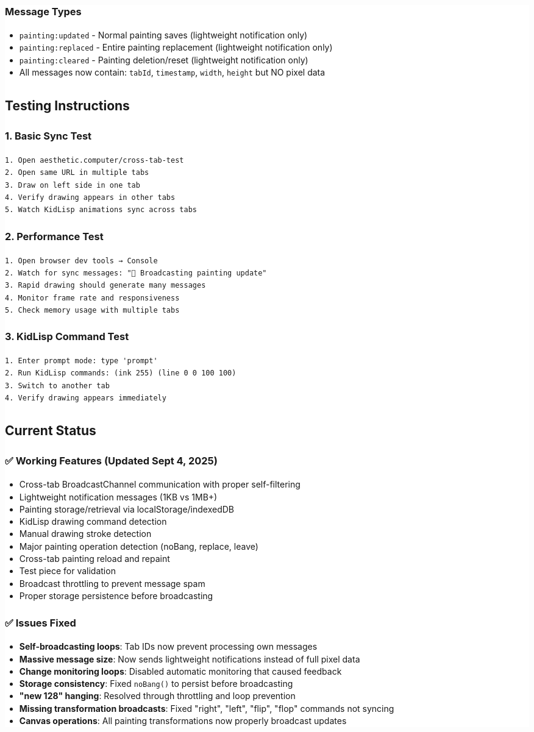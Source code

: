### Message Types
- `painting:updated` - Normal painting saves (lightweight notification only)
- `painting:replaced` - Entire painting replacement (lightweight notification only)  
- `painting:cleared` - Painting deletion/reset (lightweight notification only)
- All messages now contain: `tabId`, `timestamp`, `width`, `height` but NO pixel data

## Testing Instructions

### 1. Basic Sync Test
```
1. Open aesthetic.computer/cross-tab-test
2. Open same URL in multiple tabs
3. Draw on left side in one tab
4. Verify drawing appears in other tabs
5. Watch KidLisp animations sync across tabs
```

### 2. Performance Test
```  
1. Open browser dev tools → Console
2. Watch for sync messages: "🎨 Broadcasting painting update"
3. Rapid drawing should generate many messages
4. Monitor frame rate and responsiveness
5. Check memory usage with multiple tabs
```

### 3. KidLisp Command Test
```
1. Enter prompt mode: type 'prompt' 
2. Run KidLisp commands: (ink 255) (line 0 0 100 100)
3. Switch to another tab
4. Verify drawing appears immediately
```

## Current Status

### ✅ Working Features (Updated Sept 4, 2025)
- Cross-tab BroadcastChannel communication with proper self-filtering
- Lightweight notification messages (1KB vs 1MB+)
- Painting storage/retrieval via localStorage/indexedDB
- KidLisp drawing command detection
- Manual drawing stroke detection  
- Major painting operation detection (noBang, replace, leave)
- Cross-tab painting reload and repaint
- Test piece for validation
- Broadcast throttling to prevent message spam
- Proper storage persistence before broadcasting

### ✅ Issues Fixed
- **Self-broadcasting loops**: Tab IDs now prevent processing own messages
- **Massive message size**: Now sends lightweight notifications instead of full pixel data
- **Change monitoring loops**: Disabled automatic monitoring that caused feedback
- **Storage consistency**: Fixed `noBang()` to persist before broadcasting
- **"new 128" hanging**: Resolved through throttling and loop prevention
- **Missing transformation broadcasts**: Fixed "right", "left", "flip", "flop" commands not syncing
- **Canvas operations**: All painting transformations now properly broadcast updates
